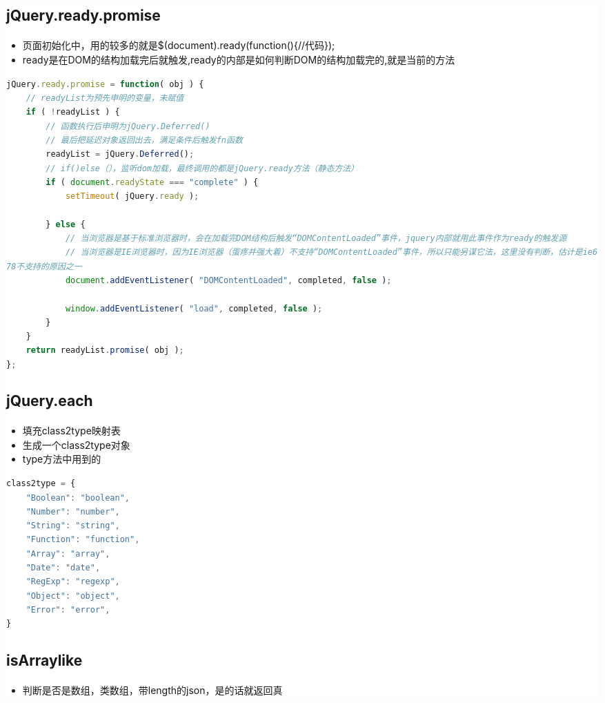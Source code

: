 ## jQuery.ready.promise

* 页面初始化中，用的较多的就是$(document).ready(function(){//代码});
* ready是在DOM的结构加载完后就触发,ready的内部是如何判断DOM的结构加载完的,就是当前的方法

```javascript
jQuery.ready.promise = function( obj ) {
    // readyList为预先申明的变量，未赋值
	if ( !readyList ) {
		// 函数执行后申明为jQuery.Deferred()
        // 最后把延迟对象返回出去，满足条件后触发fn函数
		readyList = jQuery.Deferred();
		// if()else（），监听dom加载，最终调用的都是jQuery.ready方法（静态方法）
		if ( document.readyState === "complete" ) {
			setTimeout( jQuery.ready );

		} else {
			// 当浏览器是基于标准浏览器时，会在加载完DOM结构后触发“DOMContentLoaded”事件，jquery内部就用此事件作为ready的触发源
            // 当浏览器是IE浏览器时，因为IE浏览器（蛋疼并强大着）不支持“DOMContentLoaded”事件，所以只能另谋它法，这里没有判断，估计是ie678不支持的原因之一
			document.addEventListener( "DOMContentLoaded", completed, false );

			window.addEventListener( "load", completed, false );
		}
	}
	return readyList.promise( obj );
};
```

## jQuery.each

* 填充class2type映射表
* 生成一个class2type对象
* type方法中用到的

```javascript
class2type = {
    "Boolean": "boolean",
    "Number": "number",
    "String": "string",
    "Function": "function",
    "Array": "array",
    "Date": "date",
    "RegExp": "regexp",
    "Object": "object",
    "Error": "error",
}
```

## isArraylike

* 判断是否是数组，类数组，带length的json，是的话就返回真
